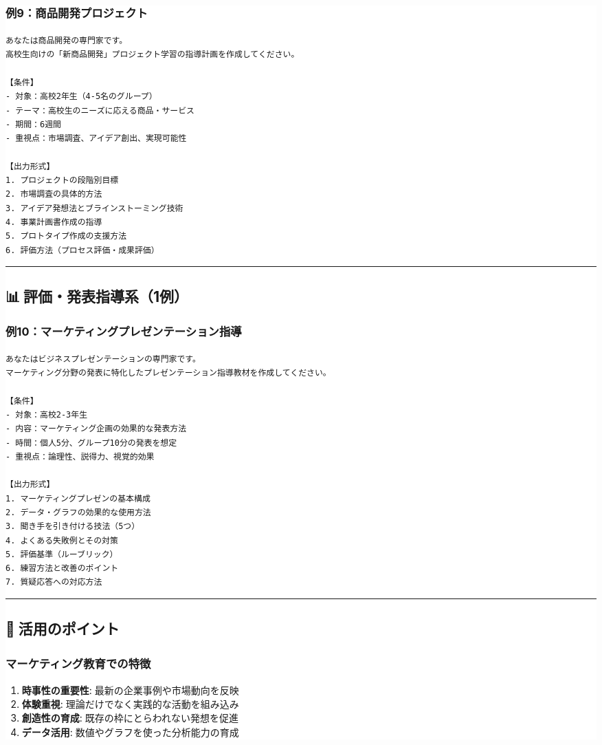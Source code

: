 ### 例9：商品開発プロジェクト
```
あなたは商品開発の専門家です。
高校生向けの「新商品開発」プロジェクト学習の指導計画を作成してください。

【条件】
- 対象：高校2年生（4-5名のグループ）
- テーマ：高校生のニーズに応える商品・サービス
- 期間：6週間
- 重視点：市場調査、アイデア創出、実現可能性

【出力形式】
1. プロジェクトの段階別目標
2. 市場調査の具体的方法
3. アイデア発想法とブラインストーミング技術
4. 事業計画書作成の指導
5. プロトタイプ作成の支援方法
6. 評価方法（プロセス評価・成果評価）
```

---

## 📊 評価・発表指導系（1例）

### 例10：マーケティングプレゼンテーション指導
```
あなたはビジネスプレゼンテーションの専門家です。
マーケティング分野の発表に特化したプレゼンテーション指導教材を作成してください。

【条件】
- 対象：高校2-3年生
- 内容：マーケティング企画の効果的な発表方法
- 時間：個人5分、グループ10分の発表を想定
- 重視点：論理性、説得力、視覚的効果

【出力形式】
1. マーケティングプレゼンの基本構成
2. データ・グラフの効果的な使用方法
3. 聞き手を引き付ける技法（5つ）
4. よくある失敗例とその対策
5. 評価基準（ルーブリック）
6. 練習方法と改善のポイント
7. 質疑応答への対応方法
```

---

## 📌 活用のポイント

### マーケティング教育での特徴
1. **時事性の重要性**: 最新の企業事例や市場動向を反映
2. **体験重視**: 理論だけでなく実践的な活動を組み込み
3. **創造性の育成**: 既存の枠にとらわれない発想を促進
4. **データ活用**: 数値やグラフを使った分析能力の育成
